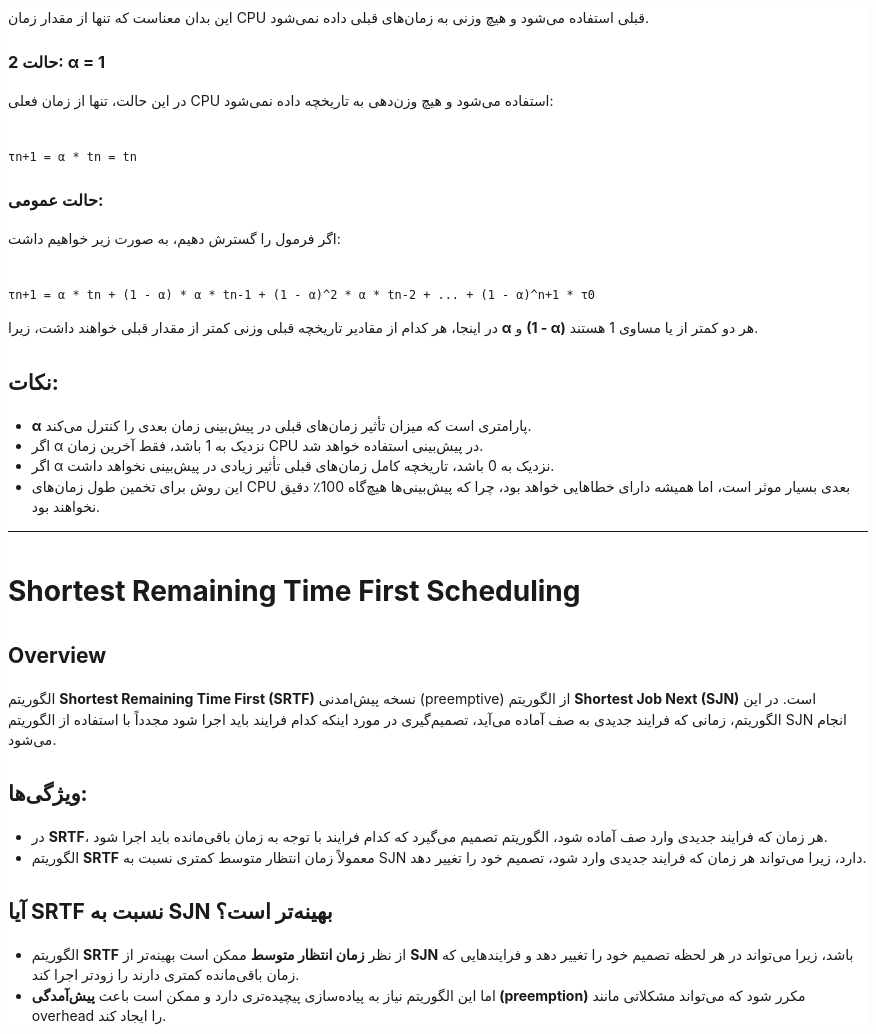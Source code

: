 این بدان معناست که تنها از مقدار زمان CPU قبلی استفاده می‌شود و هیچ وزنی به زمان‌های قبلی داده نمی‌شود.

### حالت 2: α = 1
در این حالت، تنها از زمان فعلی CPU استفاده می‌شود و هیچ وزن‌دهی به تاریخچه داده نمی‌شود:

```

τn+1 = α * tn = tn

```

### حالت عمومی:
اگر فرمول را گسترش دهیم، به صورت زیر خواهیم داشت:

```

τn+1 = α * tn + (1 - α) * α * tn-1 + (1 - α)^2 * α * tn-2 + ... + (1 - α)^n+1 * τ0

```

در اینجا، هر کدام از مقادیر تاریخچه قبلی وزنی کمتر از مقدار قبلی خواهند داشت، زیرا **α** و **(1 - α)** هر دو کمتر از یا مساوی 1 هستند.

## نکات:
- **α** پارامتری است که میزان تأثیر زمان‌های قبلی در پیش‌بینی زمان بعدی را کنترل می‌کند.
- اگر α نزدیک به 1 باشد، فقط آخرین زمان CPU در پیش‌بینی استفاده خواهد شد.
- اگر α نزدیک به 0 باشد، تاریخچه کامل زمان‌های قبلی تأثیر زیادی در پیش‌بینی نخواهد داشت.
- این روش برای تخمین طول زمان‌های CPU بعدی بسیار موثر است، اما همیشه دارای خطاهایی خواهد بود، چرا که پیش‌بینی‌ها هیچ‌گاه 100٪ دقیق نخواهند بود.
---
# Shortest Remaining Time First Scheduling

## Overview
الگوریتم **Shortest Remaining Time First (SRTF)** نسخه پیش‌امدنی (preemptive) از الگوریتم **Shortest Job Next (SJN)** است. در این الگوریتم، زمانی که فرایند جدیدی به صف آماده می‌آید، تصمیم‌گیری در مورد اینکه کدام فرایند باید اجرا شود مجدداً با استفاده از الگوریتم SJN انجام می‌شود.

## ویژگی‌ها:
- در **SRTF**، هر زمان که فرایند جدیدی وارد صف آماده شود، الگوریتم تصمیم می‌گیرد که کدام فرایند با توجه به زمان باقی‌مانده باید اجرا شود.
- الگوریتم **SRTF** معمولاً زمان انتظار متوسط کمتری نسبت به SJN دارد، زیرا می‌تواند هر زمان که فرایند جدیدی وارد شود، تصمیم خود را تغییر دهد.

## آیا SRTF نسبت به SJN بهینه‌تر است؟
- الگوریتم **SRTF** از نظر **زمان انتظار متوسط** ممکن است بهینه‌تر از **SJN** باشد، زیرا می‌تواند در هر لحظه تصمیم خود را تغییر دهد و فرایندهایی که زمان باقی‌مانده کمتری دارند را زودتر اجرا کند.
- اما این الگوریتم نیاز به پیاده‌سازی پیچیده‌تری دارد و ممکن است باعث **پیش‌آمدگی (preemption)** مکرر شود که می‌تواند مشکلاتی مانند overhead را ایجاد کند.
